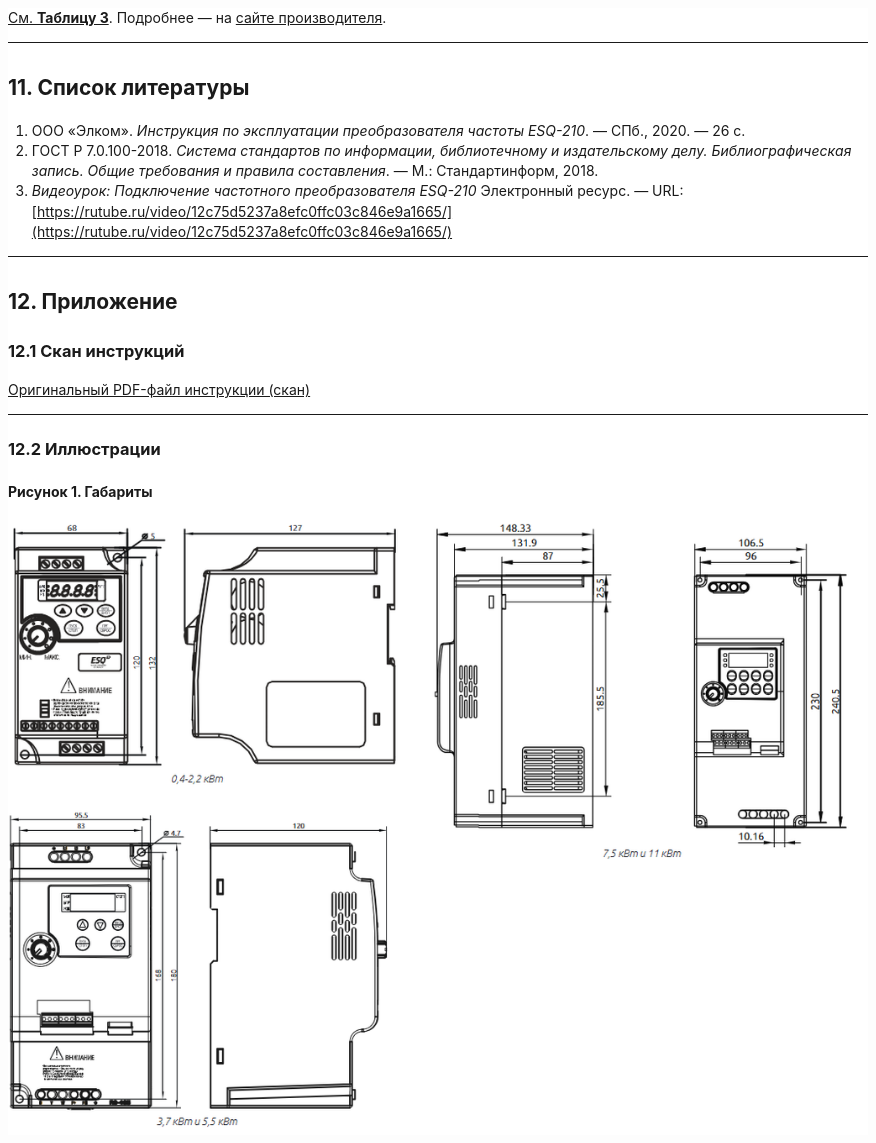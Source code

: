 [См. **Таблицу 3**](#таблица-3-тормозные-резисторы).
Подробнее — на [сайте производителя](https://www.elcomspb.ru).

---

## 11. Список литературы

1. ООО «Элком». *Инструкция по эксплуатации преобразователя частоты ESQ-210*. — СПб., 2020. — 26 с.
2. ГОСТ Р 7.0.100-2018. *Система стандартов по информации, библиотечному и издательскому делу. Библиографическая запись. Общие требования и правила составления*. — М.: Стандартинформ, 2018.
3. *Видеоурок: Подключение частотного преобразователя ESQ-210* Электронный ресурс. — URL: [https://rutube.ru/video/12c75d5237a8efc0ffc03c846e9a1665/](https://rutube.ru/video/12c75d5237a8efc0ffc03c846e9a1665/)

---

## 12. Приложение

### 12.1 Скан инструкций

[Оригинальный PDF-файл инструкции (скан)](./ESQ210.pdf)

---

### 12.2 Иллюстрации

#### Рисунок 1. Габариты

![Рисунок 1. Габариты](./images/fig1_dimensions.png)
